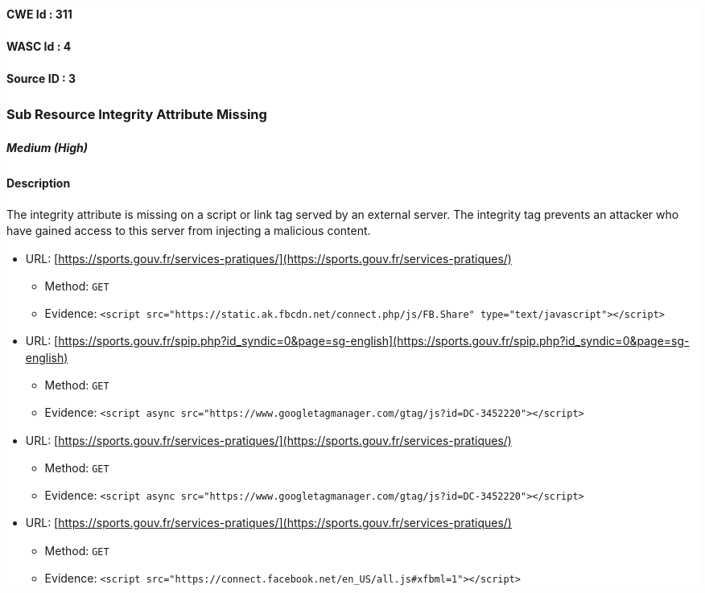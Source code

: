   
#### CWE Id : 311
  
#### WASC Id : 4
  
#### Source ID : 3

  
  
  
  
### Sub Resource Integrity Attribute Missing
##### Medium (High)
  
  
  
  
#### Description
<p>The integrity attribute is missing on a script or link tag served by an external server. The integrity tag prevents an attacker who have gained access to this server from injecting a malicious content. </p>
  
  
  
* URL: [https://sports.gouv.fr/services-pratiques/](https://sports.gouv.fr/services-pratiques/)
  
  
  * Method: `GET`
  
  
  * Evidence: `<script src="https://static.ak.fbcdn.net/connect.php/js/FB.Share" type="text/javascript"></script>`
  
  
  
  
* URL: [https://sports.gouv.fr/spip.php?id_syndic=0&page=sg-english](https://sports.gouv.fr/spip.php?id_syndic=0&page=sg-english)
  
  
  * Method: `GET`
  
  
  * Evidence: `<script async src="https://www.googletagmanager.com/gtag/js?id=DC-3452220"></script>`
  
  
  
  
* URL: [https://sports.gouv.fr/services-pratiques/](https://sports.gouv.fr/services-pratiques/)
  
  
  * Method: `GET`
  
  
  * Evidence: `<script async src="https://www.googletagmanager.com/gtag/js?id=DC-3452220"></script>`
  
  
  
  
* URL: [https://sports.gouv.fr/services-pratiques/](https://sports.gouv.fr/services-pratiques/)
  
  
  * Method: `GET`
  
  
  * Evidence: `<script src="https://connect.facebook.net/en_US/all.js#xfbml=1"></script>`
  
  
  